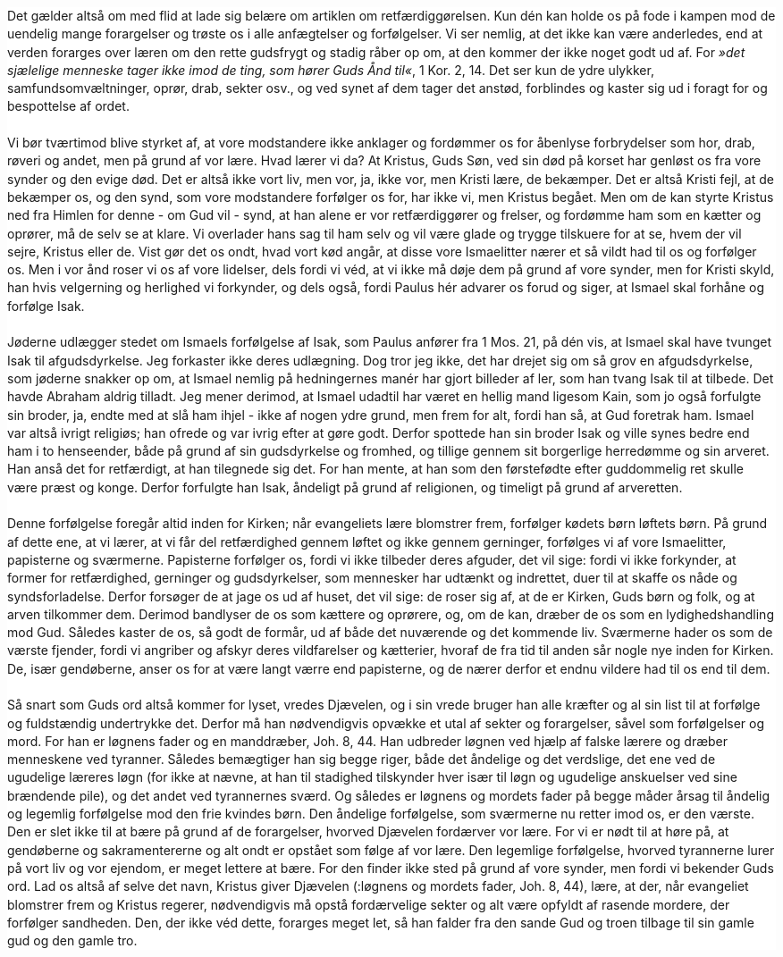 Det gælder altså om med flid at lade sig belære om artik­len om retfærdiggørelsen. Kun dén kan holde os på fode i kampen mod de uendelig mange forargelser og trøste os i alle anfægtelser og forfølgelser. Vi ser nemlig, at det ikke kan være anderledes, end at verden forarges over læren om den rette gudsfrygt og stadig råber op om, at den kommer der ikke noget godt ud af. For _»det sjælelige menneske tager ikke imod de ting, som hører Guds Ånd til«_, 1 Kor. 2, 14. Det ser kun de ydre ulykker, samfundsomvæltninger, oprør, drab, sekter osv., og ved synet af dem tager det anstød, forblindes og kaster sig ud i foragt for og bespot­telse af ordet.  
&nbsp;  
Vi bør tværtimod blive styrket af, at vore modstandere ikke anklager og fordømmer os for åbenlyse forbrydelser som hor, drab, røveri og andet, men på grund af vor lære. Hvad lærer vi da? At Kristus, Guds Søn, ved sin død på korset har genløst os fra vore synder og den evige død. Det er altså ikke vort liv, men vor, ja, ikke vor, men Kristi lære, de bekæmper. Det er altså Kristi fejl, at de bekæmper os, og den synd, som vore modstandere forfølger os for, har ikke vi, men Kristus begået. Men om de kan styrte Kristus ned fra Himlen for denne - om Gud vil - synd, at han alene er vor retfærdiggører og frelser, og fordømme ham som en kætter og oprører, må de selv se at klare. Vi overlader hans sag til ham selv og vil være glade og trygge tilskuere for at se, hvem der vil sejre, Kristus eller de. Vist gør det os ondt, hvad vort kød angår, at disse vore Ismaelitter nærer et så vildt had til os og forfølger os. Men i vor ånd roser vi os af vore lidelser, dels fordi vi véd, at vi ikke må døje dem på grund af vore synder, men for Kristi skyld, han hvis vel­gerning og herlighed vi forkynder, og dels også, fordi Paulus hér advarer os forud og siger, at Ismael skal forhåne og forfølge Isak.  
&nbsp;  
Jøderne udlægger stedet om Ismaels forfølgelse af Isak, som Paulus anfører fra 1 Mos. 21, på dén vis, at Ismael skal have tvunget Isak til afgudsdyrkelse. Jeg forkaster ikke deres udlægning. Dog tror jeg ikke, det har drejet sig om så grov en afgudsdyrkelse, som jøderne snakker op om, at Ismael nemlig på hedningernes manér har gjort billeder af ler, som han tvang Isak til at tilbede. Det havde Abraham aldrig tilladt. Jeg mener derimod, at Ismael udadtil har været en hellig mand ligesom Kain, som jo også forfulgte sin broder, ja, endte med at slå ham ihjel - ikke af nogen ydre grund, men frem for alt, fordi han så, at Gud foretrak ham. Ismael var altså ivrigt religiøs; han ofrede og var ivrig efter at gøre godt. Derfor spottede han sin broder Isak og ville synes bedre end ham i to henseender, både på grund af sin gudsdyrkelse og fromhed, og tillige gennem sit borger­lige herredømme og sin arveret. Han anså det for retfær­digt, at han tilegnede sig det. For han mente, at han som den førstefødte efter guddommelig ret skulle være præst og konge. Derfor forfulgte han Isak, åndeligt på grund af reli­gionen, og timeligt på grund af arveretten.  
&nbsp;  
Denne forfølgelse foregår altid inden for Kirken; når evangeliets lære blomstrer frem, forfølger kødets børn løf­tets børn. På grund af dette ene, at vi lærer, at vi får del retfærdighed gennem løftet og ikke gennem gerninger, for­følges vi af vore Ismaelitter, papisterne og sværmerne. Pa­pisterne forfølger os, fordi vi ikke tilbeder deres afguder, det vil sige: fordi vi ikke forkynder, at former for retfær­dighed, gerninger og gudsdyrkelser, som mennesker har udtænkt og indrettet, duer til at skaffe os nåde og syndsfor­ladelse. Derfor forsøger de at jage os ud af huset, det vil sige: de roser sig af, at de er Kirken, Guds børn og folk, og at arven tilkommer dem. Derimod bandlyser de os som kættere og oprørere, og, om de kan, dræber de os som en lydighedshandling mod Gud. Således kaster de os, så godt de formår, ud af både det nuværende og det kommende liv. Sværmerne hader os som de værste fjender, fordi vi angri­ber og afskyr deres vildfarelser og kætterier, hvoraf de fra tid til anden sår nogle nye inden for Kirken. De, især gen­døberne, anser os for at være langt værre end papisterne, og de nærer derfor et endnu vildere had til os end til dem.  
&nbsp;  
Så snart som Guds ord altså kommer for lyset, vredes Djævelen, og i sin vrede bruger han alle kræfter og al sin list til at forfølge og fuldstændig undertrykke det. Derfor må han nødvendigvis opvække et utal af sekter og forargelser, såvel som forfølgelser og mord. For han er løgnens fader og en manddræber, Joh. 8, 44. Han udbreder løgnen ved hjælp af falske lærere og dræber menneskene ved tyranner. Såle­des bemægtiger han sig begge riger, både det åndelige og det verdslige, det ene ved de ugudelige læreres løgn (for ikke at nævne, at han til stadighed tilskynder hver især til løgn og ugudelige anskuelser ved sine brændende pile), og det andet ved tyrannernes sværd. Og således er løgnens og mordets fader på begge måder årsag til åndelig og legemlig forfølgelse mod den frie kvindes børn. Den åndelige for­følgelse, som sværmerne nu retter imod os, er den værste. Den er slet ikke til at bære på grund af de forargelser, hvorved Djævelen fordærver vor lære. For vi er nødt til at høre på, at gendøberne og sakramentererne og alt ondt er opstået som følge af vor lære. Den legemlige forfølgelse, hvorved tyrannerne lurer på vort liv og vor ejendom, er meget lettere at bære. For den finder ikke sted på grund af vore synder, men fordi vi bekender Guds ord. Lad os altså af selve det navn, Kristus giver Djævelen (:løgnens og mor­dets fader, Joh. 8, 44), lære, at der, når evangeliet blomstrer frem og Kristus regerer, nødvendigvis må opstå fordærve­lige sekter og alt være opfyldt af rasende mordere, der forfølger sandheden. Den, der ikke véd dette, forarges me­get let, så han falder fra den sande Gud og troen tilbage til sin gamle gud og den gamle tro.  